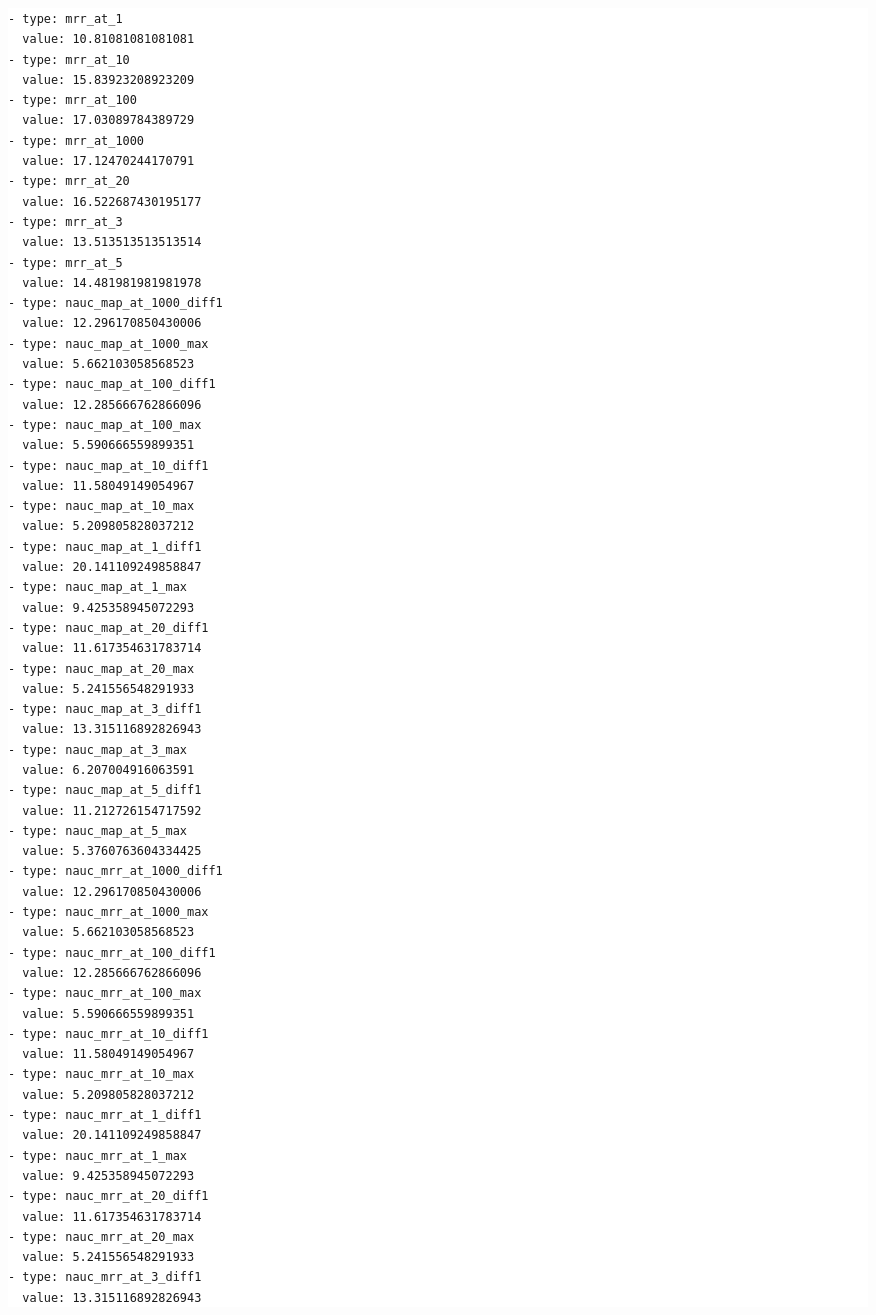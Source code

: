     - type: mrr_at_1
      value: 10.81081081081081
    - type: mrr_at_10
      value: 15.83923208923209
    - type: mrr_at_100
      value: 17.03089784389729
    - type: mrr_at_1000
      value: 17.12470244170791
    - type: mrr_at_20
      value: 16.522687430195177
    - type: mrr_at_3
      value: 13.513513513513514
    - type: mrr_at_5
      value: 14.481981981981978
    - type: nauc_map_at_1000_diff1
      value: 12.296170850430006
    - type: nauc_map_at_1000_max
      value: 5.662103058568523
    - type: nauc_map_at_100_diff1
      value: 12.285666762866096
    - type: nauc_map_at_100_max
      value: 5.590666559899351
    - type: nauc_map_at_10_diff1
      value: 11.58049149054967
    - type: nauc_map_at_10_max
      value: 5.209805828037212
    - type: nauc_map_at_1_diff1
      value: 20.141109249858847
    - type: nauc_map_at_1_max
      value: 9.425358945072293
    - type: nauc_map_at_20_diff1
      value: 11.617354631783714
    - type: nauc_map_at_20_max
      value: 5.241556548291933
    - type: nauc_map_at_3_diff1
      value: 13.315116892826943
    - type: nauc_map_at_3_max
      value: 6.207004916063591
    - type: nauc_map_at_5_diff1
      value: 11.212726154717592
    - type: nauc_map_at_5_max
      value: 5.3760763604334425
    - type: nauc_mrr_at_1000_diff1
      value: 12.296170850430006
    - type: nauc_mrr_at_1000_max
      value: 5.662103058568523
    - type: nauc_mrr_at_100_diff1
      value: 12.285666762866096
    - type: nauc_mrr_at_100_max
      value: 5.590666559899351
    - type: nauc_mrr_at_10_diff1
      value: 11.58049149054967
    - type: nauc_mrr_at_10_max
      value: 5.209805828037212
    - type: nauc_mrr_at_1_diff1
      value: 20.141109249858847
    - type: nauc_mrr_at_1_max
      value: 9.425358945072293
    - type: nauc_mrr_at_20_diff1
      value: 11.617354631783714
    - type: nauc_mrr_at_20_max
      value: 5.241556548291933
    - type: nauc_mrr_at_3_diff1
      value: 13.315116892826943